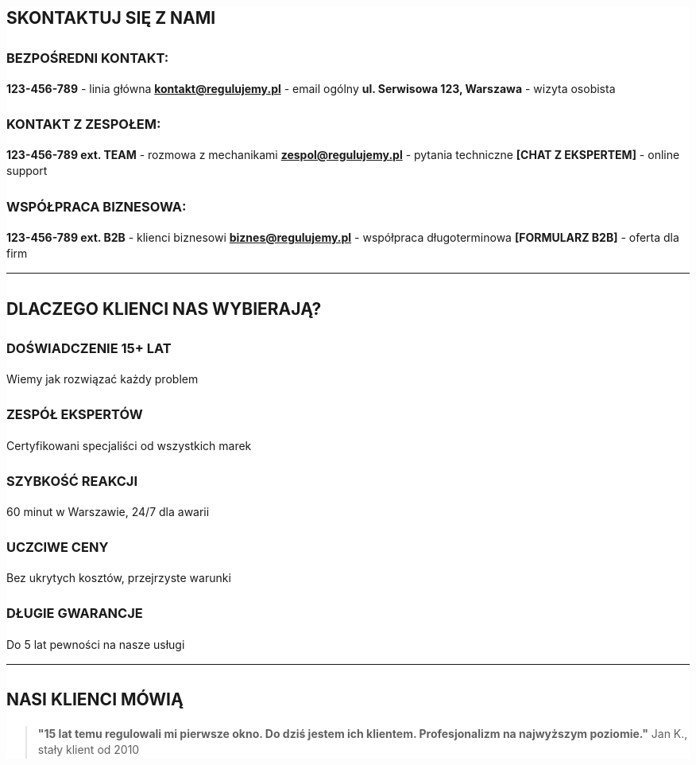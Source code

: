 ## SKONTAKTUJ SIĘ Z NAMI

### **BEZPOŚREDNI KONTAKT:**

**123-456-789** - linia główna
**kontakt@regulujemy.pl** - email ogólny
**ul. Serwisowa 123, Warszawa** - wizyta osobista

### **KONTAKT Z ZESPOŁEM:**

**123-456-789 ext. TEAM** - rozmowa z mechanikami
**zespol@regulujemy.pl** - pytania techniczne
**[CHAT Z EKSPERTEM]** - online support

### **WSPÓŁPRACA BIZNESOWA:**

**123-456-789 ext. B2B** - klienci biznesowi
**biznes@regulujemy.pl** - współpraca długoterminowa
**[FORMULARZ B2B]** - oferta dla firm

---

## DLACZEGO KLIENCI NAS WYBIERAJĄ?

### **DOŚWIADCZENIE 15+ LAT**

Wiemy jak rozwiązać każdy problem

### **ZESPÓŁ EKSPERTÓW**

Certyfikowani specjaliści od wszystkich marek

### **SZYBKOŚĆ REAKCJI**

60 minut w Warszawie, 24/7 dla awarii

### **UCZCIWE CENY**

Bez ukrytych kosztów, przejrzyste warunki

### **DŁUGIE GWARANCJE**

Do 5 lat pewności na nasze usługi

---

## NASI KLIENCI MÓWIĄ

> **"15 lat temu regulowali mi pierwsze okno. Do dziś jestem ich klientem. Profesjonalizm na najwyższym poziomie."**
> Jan K., stały klient od 2010
